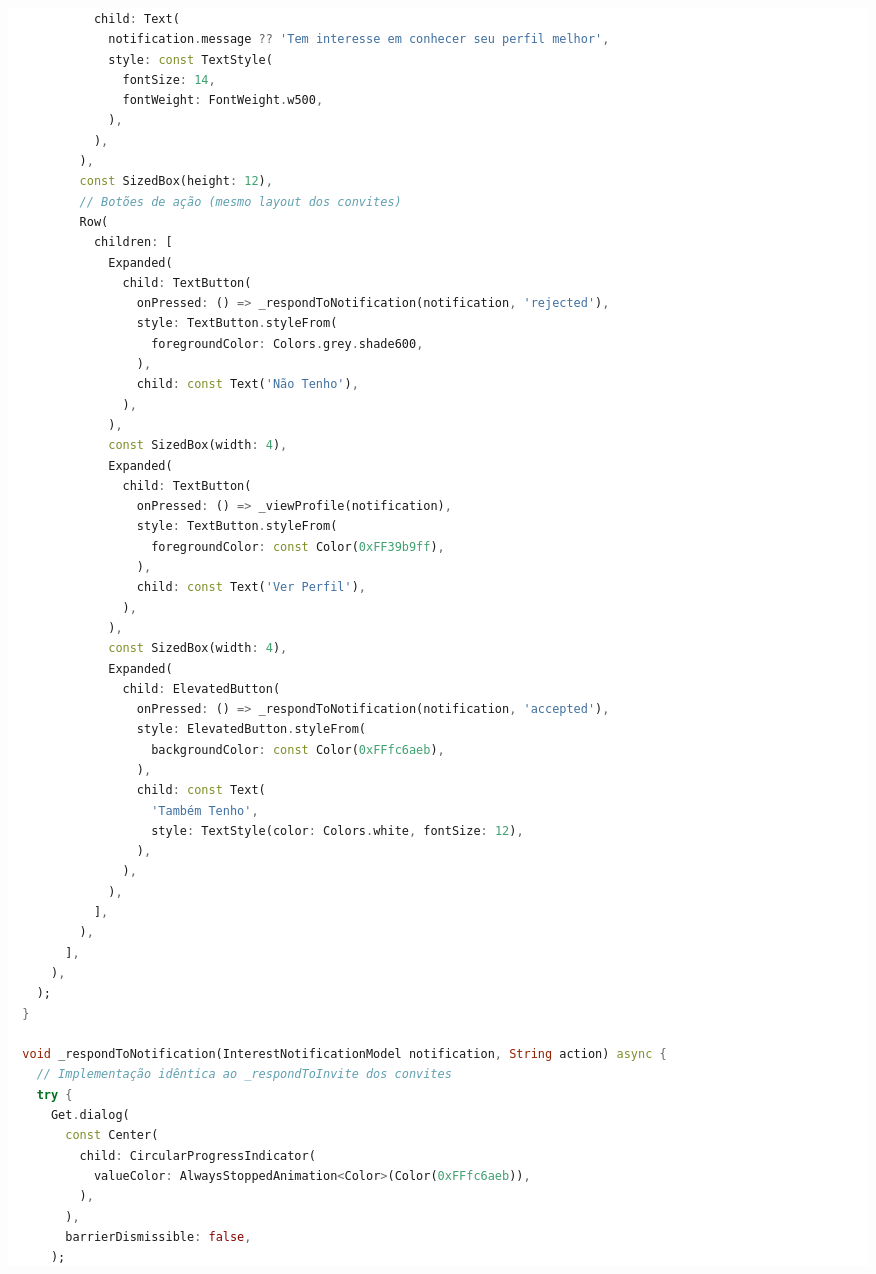 ```dart
            child: Text(
              notification.message ?? 'Tem interesse em conhecer seu perfil melhor',
              style: const TextStyle(
                fontSize: 14,
                fontWeight: FontWeight.w500,
              ),
            ),
          ),
          const SizedBox(height: 12),
          // Botões de ação (mesmo layout dos convites)
          Row(
            children: [
              Expanded(
                child: TextButton(
                  onPressed: () => _respondToNotification(notification, 'rejected'),
                  style: TextButton.styleFrom(
                    foregroundColor: Colors.grey.shade600,
                  ),
                  child: const Text('Não Tenho'),
                ),
              ),
              const SizedBox(width: 4),
              Expanded(
                child: TextButton(
                  onPressed: () => _viewProfile(notification),
                  style: TextButton.styleFrom(
                    foregroundColor: const Color(0xFF39b9ff),
                  ),
                  child: const Text('Ver Perfil'),
                ),
              ),
              const SizedBox(width: 4),
              Expanded(
                child: ElevatedButton(
                  onPressed: () => _respondToNotification(notification, 'accepted'),
                  style: ElevatedButton.styleFrom(
                    backgroundColor: const Color(0xFFfc6aeb),
                  ),
                  child: const Text(
                    'Também Tenho',
                    style: TextStyle(color: Colors.white, fontSize: 12),
                  ),
                ),
              ),
            ],
          ),
        ],
      ),
    );
  }

  void _respondToNotification(InterestNotificationModel notification, String action) async {
    // Implementação idêntica ao _respondToInvite dos convites
    try {
      Get.dialog(
        const Center(
          child: CircularProgressIndicator(
            valueColor: AlwaysStoppedAnimation<Color>(Color(0xFFfc6aeb)),
          ),
        ),
        barrierDismissible: false,
      );

```